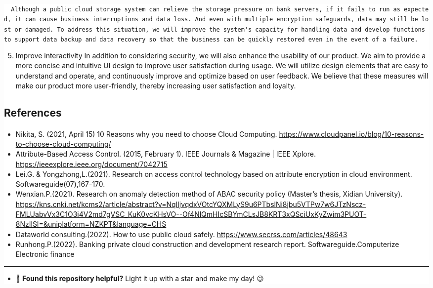       Although a public cloud storage system can relieve the storage pressure on bank servers, if it fails to run as expected, it can cause business interruptions and data loss. And even with multiple encryption safeguards, data may still be lost or damaged. To address this situation, we will improve the system's capacity for handling data and develop functions to support data backup and data recovery so that the business can be quickly restored even in the event of a failure.
5.	Improve interactivity
      In addition to considering security, we will also enhance the usability of our product. We aim to provide a more concise and intuitive UI design to improve user satisfaction during usage. We will utilize design elements that are easy to understand and operate, and continuously improve and optimize based on user feedback. We believe that these measures will make our product more user-friendly, thereby increasing user satisfaction and loyalty.


## References
- Nikita, S. (2021, April 15) 10 Reasons why you need to choose Cloud Computing. https://www.cloudpanel.io/blog/10-reasons-to-choose-cloud-computing/
- Attribute-Based Access Control. (2015, February 1). IEEE Journals & Magazine | IEEE Xplore. https://ieeexplore.ieee.org/document/7042715
- Lei.G. & Yongzhong,L.(2021). Research on access control technology based on attribute encryption in cloud environment. Softwareguide(07),167-170.
- Wenxian.P.(2021). Research on anomaly detection method of ABAC security policy (Master’s thesis, Xidian University). https://kns.cnki.net/kcms2/article/abstract?v=NqlIjvqdxVOtcYQXMLyS9u6PTbslNi8jbu5VTPw7w6JTzNscz-FMLUabvVx3C1O3i4V2md7gVSC_KuK0vcKHsVO--Of4NlQmHIcSBYmCLsJB8KRT3xQSciUxKyZwim3PUOT-8NzIlSI=&uniplatform=NZKPT&language=CHS
- Dataworld consulting.(2022). How to use public cloud safely. https://www.secrss.com/articles/48643
- Runhong.P.(2022). Banking private cloud construction and development research report. Softwareguide.Computerize Electronic finance
---
- :star2: **Found this repository helpful?** Light it up with a star and make my day! :wink:
